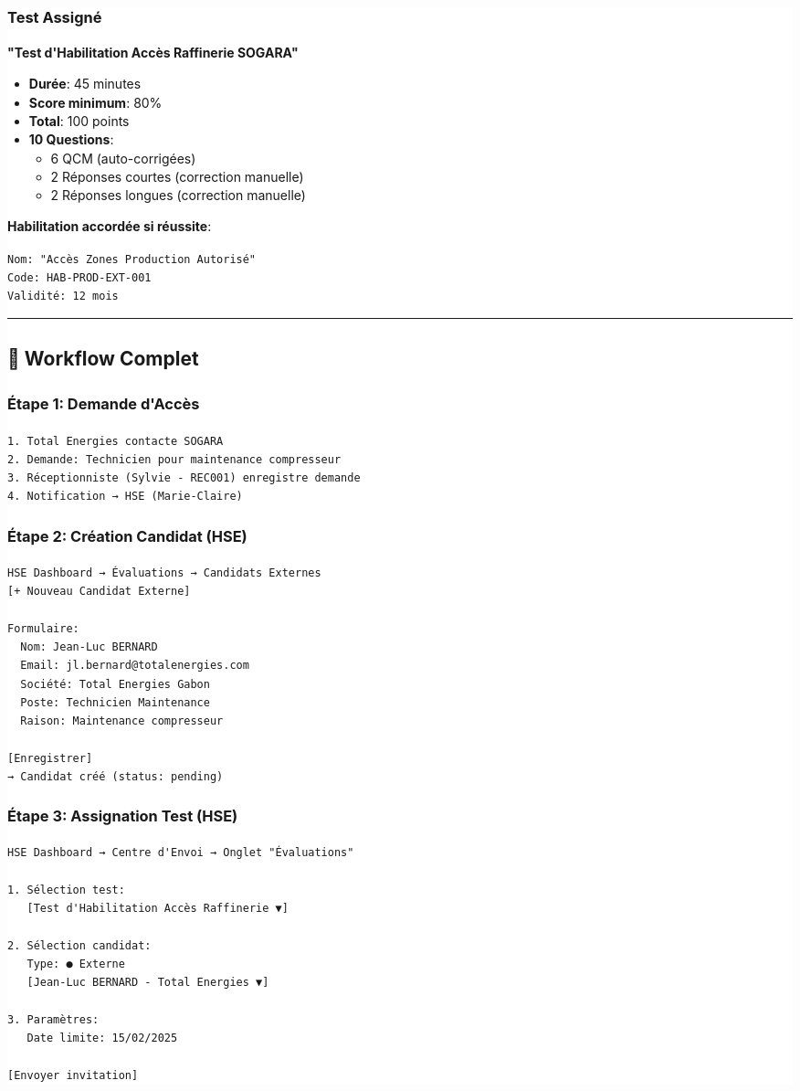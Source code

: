 ### Test Assigné

**"Test d'Habilitation Accès Raffinerie SOGARA"**

- **Durée**: 45 minutes
- **Score minimum**: 80%
- **Total**: 100 points
- **10 Questions**:
  - 6 QCM (auto-corrigées)
  - 2 Réponses courtes (correction manuelle)
  - 2 Réponses longues (correction manuelle)

**Habilitation accordée si réussite**:

```
Nom: "Accès Zones Production Autorisé"
Code: HAB-PROD-EXT-001
Validité: 12 mois
```

---

## 🔄 Workflow Complet

### Étape 1: Demande d'Accès

```
1. Total Energies contacte SOGARA
2. Demande: Technicien pour maintenance compresseur
3. Réceptionniste (Sylvie - REC001) enregistre demande
4. Notification → HSE (Marie-Claire)
```

### Étape 2: Création Candidat (HSE)

```
HSE Dashboard → Évaluations → Candidats Externes
[+ Nouveau Candidat Externe]

Formulaire:
  Nom: Jean-Luc BERNARD
  Email: jl.bernard@totalenergies.com
  Société: Total Energies Gabon
  Poste: Technicien Maintenance
  Raison: Maintenance compresseur

[Enregistrer]
→ Candidat créé (status: pending)
```

### Étape 3: Assignation Test (HSE)

```
HSE Dashboard → Centre d'Envoi → Onglet "Évaluations"

1. Sélection test:
   [Test d'Habilitation Accès Raffinerie ▼]

2. Sélection candidat:
   Type: ● Externe
   [Jean-Luc BERNARD - Total Energies ▼]

3. Paramètres:
   Date limite: 15/02/2025

[Envoyer invitation]
```